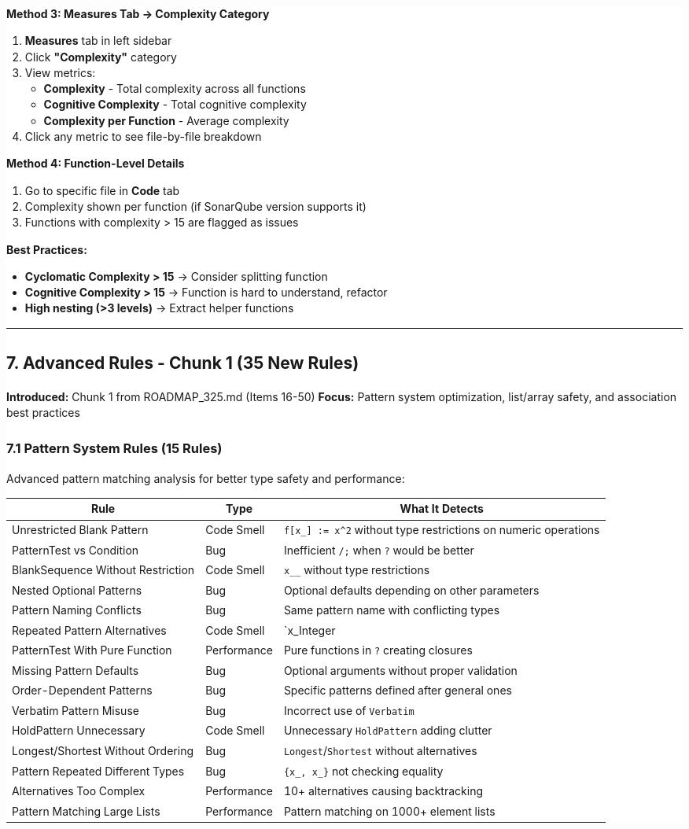 **Method 3: Measures Tab → Complexity Category**
1. **Measures** tab in left sidebar
2. Click **"Complexity"** category
3. View metrics:
   - **Complexity** - Total complexity across all functions
   - **Cognitive Complexity** - Total cognitive complexity
   - **Complexity per Function** - Average complexity
4. Click any metric to see file-by-file breakdown

**Method 4: Function-Level Details**
1. Go to specific file in **Code** tab
2. Complexity shown per function (if SonarQube version supports it)
3. Functions with complexity > 15 are flagged as issues

**Best Practices:**
- **Cyclomatic Complexity > 15** → Consider splitting function
- **Cognitive Complexity > 15** → Function is hard to understand, refactor
- **High nesting (>3 levels)** → Extract helper functions

---

## 7. Advanced Rules - Chunk 1 (35 New Rules)

**Introduced:** Chunk 1 from ROADMAP_325.md (Items 16-50)
**Focus:** Pattern system optimization, list/array safety, and association best practices

### 7.1 Pattern System Rules (15 Rules)

Advanced pattern matching analysis for better type safety and performance:

| Rule | Type | What It Detects |
|------|------|-----------------|
| Unrestricted Blank Pattern | Code Smell | `f[x_] := x^2` without type restrictions on numeric operations |
| PatternTest vs Condition | Bug | Inefficient `/;` when `?` would be better |
| BlankSequence Without Restriction | Code Smell | `x__` without type restrictions |
| Nested Optional Patterns | Bug | Optional defaults depending on other parameters |
| Pattern Naming Conflicts | Bug | Same pattern name with conflicting types |
| Repeated Pattern Alternatives | Code Smell | `x_Integer | x_Real` instead of `x:(_Integer | _Real)` |
| PatternTest With Pure Function | Performance | Pure functions in `?` creating closures |
| Missing Pattern Defaults | Bug | Optional arguments without proper validation |
| Order-Dependent Patterns | Bug | Specific patterns defined after general ones |
| Verbatim Pattern Misuse | Bug | Incorrect use of `Verbatim` |
| HoldPattern Unnecessary | Code Smell | Unnecessary `HoldPattern` adding clutter |
| Longest/Shortest Without Ordering | Bug | `Longest`/`Shortest` without alternatives |
| Pattern Repeated Different Types | Bug | `{x_, x_}` not checking equality |
| Alternatives Too Complex | Performance | 10+ alternatives causing backtracking |
| Pattern Matching Large Lists | Performance | Pattern matching on 1000+ element lists |
